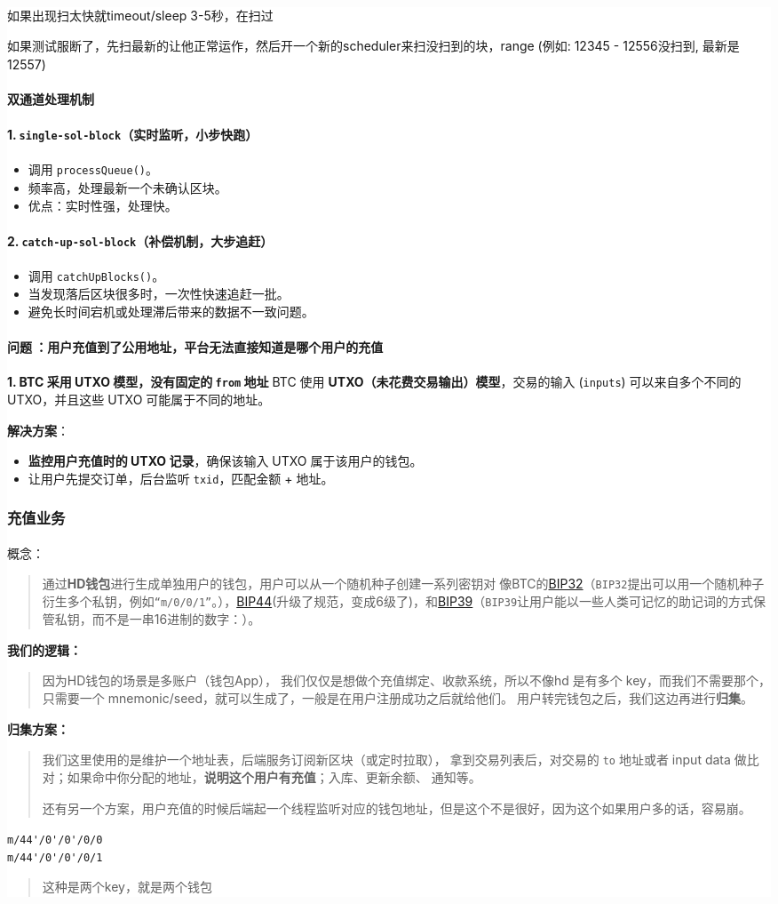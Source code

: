 如果出现扫太快就timeout/sleep 3-5秒，在扫过

如果测试服断了，先扫最新的让他正常运作，然后开一个新的scheduler来扫没扫到的块，range (例如: 12345 - 12556没扫到, 最新是12557)

#### 双通道处理机制

#### 1. `single-sol-block`（实时监听，**小步快跑**）
- 调用 `processQueue()`。
- 频率高，处理最新一个未确认区块。
- 优点：实时性强，处理快。

#### 2. `catch-up-sol-block`（补偿机制，**大步追赶**）
- 调用 `catchUpBlocks()`。
- 当发现落后区块很多时，一次性快速追赶一批。
- 避免长时间宕机或处理滞后带来的数据不一致问题。

#### 问题 ：用户充值到了公用地址，平台无法直接知道是哪个用户的充值
**1. BTC 采用 UTXO 模型，没有固定的 `from` 地址**
BTC 使用 **UTXO（未花费交易输出）模型**，交易的输入 (`inputs`) 可以来自多个不同的 UTXO，并且这些 UTXO 可能属于不同的地址。

**解决方案**： 
- **监控用户充值时的 UTXO 记录**，确保该输入 UTXO 属于该用户的钱包。
- 让用户先提交订单，后台监听 `txid`，匹配金额 + 地址。



### 充值业务

概念：
> 通过**HD钱包**进行生成单独用户的钱包，用户可以从一个随机种子创建一系列密钥对 
> 像BTC的[BIP32](https://github.com/bitcoin/bips/blob/master/bip-0032.mediawiki)（`BIP32`提出可以用一个随机种子衍生多个私钥，例如`“m/0/0/1”`。），[BIP44](https://github.com/bitcoin/bips/blob/master/bip-0044.mediawiki)(升级了规范，变成6级了)，和[BIP39](https://github.com/bitcoin/bips/blob/master/bip-0039.mediawiki)（`BIP39`让用户能以一些人类可记忆的助记词的方式保管私钥，而不是一串16进制的数字：）。

**我们的逻辑：**
> 因为HD钱包的场景是多账户（钱包App）， 我们仅仅是想做个充值绑定、收款系统，所以不像hd 是有多个 key，而我们不需要那个，只需要一个 mnemonic/seed，就可以生成了，一般是在用户注册成功之后就给他们。
> 用户转完钱包之后，我们这边再进行**归集**。


**归集方案：**
>我们这里使用的是维护一个地址表，后端服务订阅新区块（或定时拉取）， 拿到交易列表后，对交易的
>`to` 地址或者 input data 做比对；如果命中你分配的地址，**说明这个用户有充值**；入库、更新余额、
>通知等。
>
>还有另一个方案，用户充值的时候后端起一个线程监听对应的钱包地址，但是这个不是很好，因为这个如果用户多的话，容易崩。
>

```
m/44'/0'/0'/0/0
m/44'/0'/0'/0/1
```
> 这种是两个key，就是两个钱包

